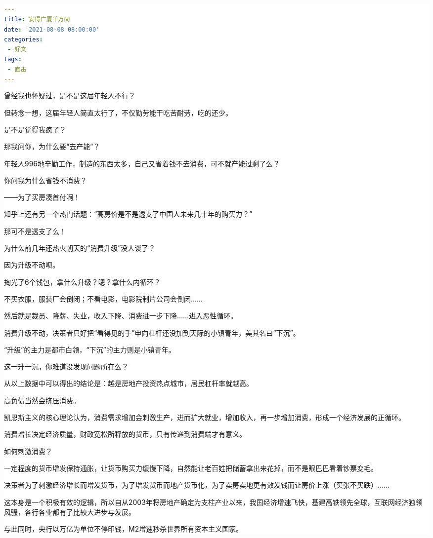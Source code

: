 ```yaml
---
title: 安得广厦千万间
date: '2021-08-08 08:00:00'
categories:
 - 好文
tags:
 - 直击
---
```

曾经我也怀疑过，是不是这届年轻人不行？

但转念一想，这届年轻人简直太行了，不仅勤劳能干吃苦耐劳，吃的还少。

是不是觉得我疯了？

那我问你，为什么要“去产能”？

年轻人996地辛勤工作，制造的东西太多，自己又省着钱不去消费，可不就产能过剩了么？

你问我为什么省钱不消费？

——为了买房凑首付啊！

知乎上还有另一个热门话题：“高房价是不是透支了中国人未来几十年的购买力？”

那可不是透支了么！

为什么前几年还热火朝天的“消费升级”没人谈了？

因为升级不动呗。

掏光了6个钱包，拿什么升级？嗯？拿什么内循环？

不买衣服，服装厂会倒闭；不看电影，电影院制片公司会倒闭……

然后就是裁员、降薪、失业，收入下降、消费进一步下降……进入恶性循环。

消费升级不动，决策者只好把“看得见的手”申向杠杆还没加到天际的小镇青年，美其名曰“下沉”。

“升级”的主力是都市白领，“下沉”的主力则是小镇青年。

这一升一沉，你难道没发现问题所在么？


从以上数据中可以得出的结论是：越是房地产投资热点城市，居民杠杆率就越高。

高负债当然会挤压消费。

凯恩斯主义的核心理论认为，消费需求增加会刺激生产，进而扩大就业，增加收入，再一步增加消费，形成一个经济发展的正循环。

消费增长决定经济质量，财政宽松所释放的货币，只有传递到消费端才有意义。

如何刺激消费？

一定程度的货币增发保持通胀，让货币购买力缓慢下降，自然能让老百姓把储蓄拿出来花掉，而不是眼巴巴看着钞票变毛。

决策者为了刺激经济增长而增发货币，为了增发货币而地产货币化，为了卖房卖地更有效发钱而让房价上涨（买张不买跌）……

这本身是一个积极有效的逻辑，所以自从2003年将房地产确定为支柱产业以来，我国经济增速飞快，基建高铁领先全球，互联网经济独领风骚，各行各业都有了比较大进步与发展。

与此同时，央行以万亿为单位不停印钱，M2增速秒杀世界所有资本主义国家。
